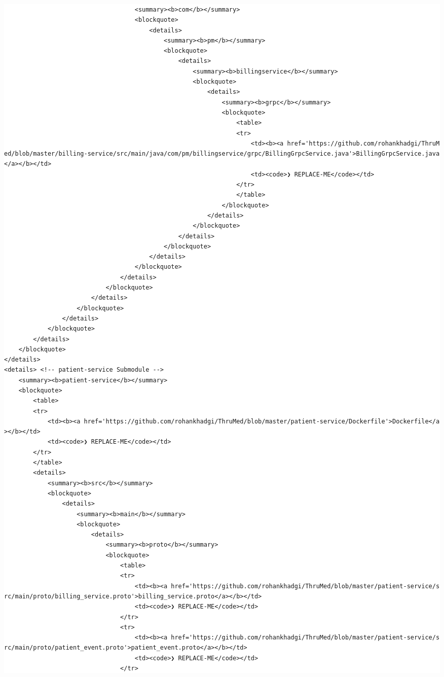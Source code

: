 										<summary><b>com</b></summary>
										<blockquote>
											<details>
												<summary><b>pm</b></summary>
												<blockquote>
													<details>
														<summary><b>billingservice</b></summary>
														<blockquote>
															<details>
																<summary><b>grpc</b></summary>
																<blockquote>
																	<table>
																	<tr>
																		<td><b><a href='https://github.com/rohankhadgi/ThruMed/blob/master/billing-service/src/main/java/com/pm/billingservice/grpc/BillingGrpcService.java'>BillingGrpcService.java</a></b></td>
																		<td><code>❯ REPLACE-ME</code></td>
																	</tr>
																	</table>
																</blockquote>
															</details>
														</blockquote>
													</details>
												</blockquote>
											</details>
										</blockquote>
									</details>
								</blockquote>
							</details>
						</blockquote>
					</details>
				</blockquote>
			</details>
		</blockquote>
	</details>
	<details> <!-- patient-service Submodule -->
		<summary><b>patient-service</b></summary>
		<blockquote>
			<table>
			<tr>
				<td><b><a href='https://github.com/rohankhadgi/ThruMed/blob/master/patient-service/Dockerfile'>Dockerfile</a></b></td>
				<td><code>❯ REPLACE-ME</code></td>
			</tr>
			</table>
			<details>
				<summary><b>src</b></summary>
				<blockquote>
					<details>
						<summary><b>main</b></summary>
						<blockquote>
							<details>
								<summary><b>proto</b></summary>
								<blockquote>
									<table>
									<tr>
										<td><b><a href='https://github.com/rohankhadgi/ThruMed/blob/master/patient-service/src/main/proto/billing_service.proto'>billing_service.proto</a></b></td>
										<td><code>❯ REPLACE-ME</code></td>
									</tr>
									<tr>
										<td><b><a href='https://github.com/rohankhadgi/ThruMed/blob/master/patient-service/src/main/proto/patient_event.proto'>patient_event.proto</a></b></td>
										<td><code>❯ REPLACE-ME</code></td>
									</tr>